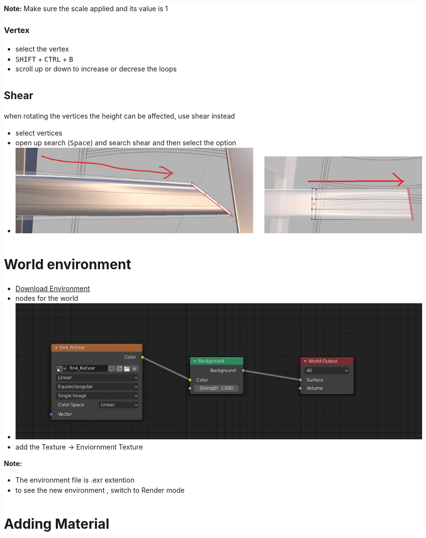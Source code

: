 <b>Note: </b> Make sure the scale applied and its value is 1

### Vertex
- select the vertex
- <kbd>SHIFT</kbd> + <kbd>CTRL</kbd> + <kbd>B</kbd>
- scroll up or down to increase or decrese the loops

## Shear
when rotating the vertices the height can be affected, use shear instead
- select vertices
- open up search (<kbd>Space</kbd>) and search shear and then select the option
- <img src="shear-operation.jpg" alt="shear-operation" />

# World environment
- [Download Environment](http://www.hdrlabs.com/sibl/archive.html)
- nodes for the world
- <img src="add-env-to-world.jpg" alt="add-env-to-world" />
- add the Texture -> Enviornment Texture

<b>Note: </b> 
- The environment file is .exr extention
- to see the new environment , switch to Render mode

# Adding Material